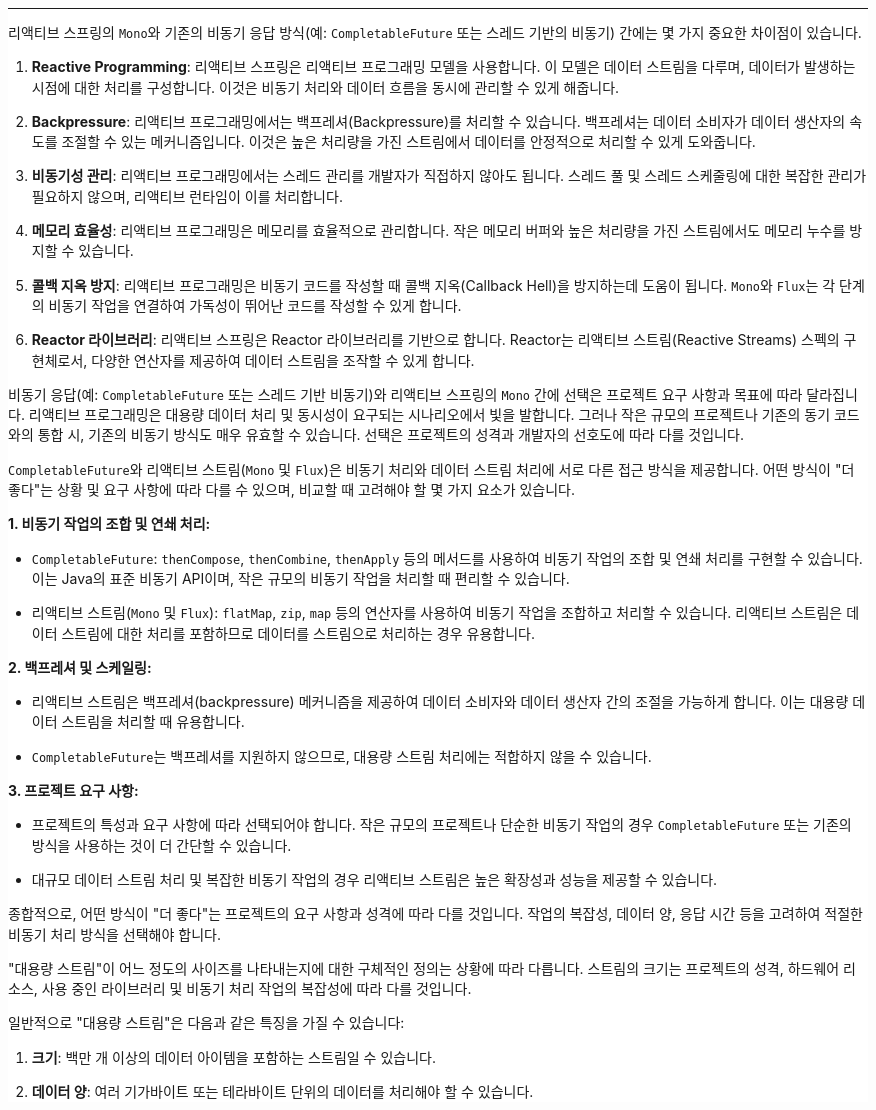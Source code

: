 
---------------------------

리액티브 스프링의 `Mono`와 기존의 비동기 응답 방식(예: `CompletableFuture` 또는 스레드 기반의 비동기) 간에는 몇 가지 중요한 차이점이 있습니다.

1. **Reactive Programming**: 리액티브 스프링은 리액티브 프로그래밍 모델을 사용합니다. 이 모델은 데이터 스트림을 다루며, 데이터가 발생하는 시점에 대한 처리를 구성합니다. 이것은 비동기 처리와 데이터 흐름을 동시에 관리할 수 있게 해줍니다.

2. **Backpressure**: 리액티브 프로그래밍에서는 백프레셔(Backpressure)를 처리할 수 있습니다. 백프레셔는 데이터 소비자가 데이터 생산자의 속도를 조절할 수 있는 메커니즘입니다. 이것은 높은 처리량을 가진 스트림에서 데이터를 안정적으로 처리할 수 있게 도와줍니다.

3. **비동기성 관리**: 리액티브 프로그래밍에서는 스레드 관리를 개발자가 직접하지 않아도 됩니다. 스레드 풀 및 스레드 스케줄링에 대한 복잡한 관리가 필요하지 않으며, 리액티브 런타임이 이를 처리합니다.

4. **메모리 효율성**: 리액티브 프로그래밍은 메모리를 효율적으로 관리합니다. 작은 메모리 버퍼와 높은 처리량을 가진 스트림에서도 메모리 누수를 방지할 수 있습니다.

5. **콜백 지옥 방지**: 리액티브 프로그래밍은 비동기 코드를 작성할 때 콜백 지옥(Callback Hell)을 방지하는데 도움이 됩니다. `Mono`와 `Flux`는 각 단계의 비동기 작업을 연결하여 가독성이 뛰어난 코드를 작성할 수 있게 합니다.

6. **Reactor 라이브러리**: 리액티브 스프링은 Reactor 라이브러리를 기반으로 합니다. Reactor는 리액티브 스트림(Reactive Streams) 스펙의 구현체로서, 다양한 연산자를 제공하여 데이터 스트림을 조작할 수 있게 합니다.

비동기 응답(예: `CompletableFuture` 또는 스레드 기반 비동기)와 리액티브 스프링의 `Mono` 간에 선택은 프로젝트 요구 사항과 목표에 따라 달라집니다. 리액티브 프로그래밍은 대용량 데이터 처리 및 동시성이 요구되는 시나리오에서 빛을 발합니다. 그러나 작은 규모의 프로젝트나 기존의 동기 코드와의 통합 시, 기존의 비동기 방식도 매우 유효할 수 있습니다. 선택은 프로젝트의 성격과 개발자의 선호도에 따라 다를 것입니다.

`CompletableFuture`와 리액티브 스트림(`Mono` 및 `Flux`)은 비동기 처리와 데이터 스트림 처리에 서로 다른 접근 방식을 제공합니다. 어떤 방식이 "더 좋다"는 상황 및 요구 사항에 따라 다를 수 있으며, 비교할 때 고려해야 할 몇 가지 요소가 있습니다.

**1. 비동기 작업의 조합 및 연쇄 처리:**

   - `CompletableFuture`: `thenCompose`, `thenCombine`, `thenApply` 등의 메서드를 사용하여 비동기 작업의 조합 및 연쇄 처리를 구현할 수 있습니다. 이는 Java의 표준 비동기 API이며, 작은 규모의 비동기 작업을 처리할 때 편리할 수 있습니다.

   - 리액티브 스트림(`Mono` 및 `Flux`): `flatMap`, `zip`, `map` 등의 연산자를 사용하여 비동기 작업을 조합하고 처리할 수 있습니다. 리액티브 스트림은 데이터 스트림에 대한 처리를 포함하므로 데이터를 스트림으로 처리하는 경우 유용합니다.

**2. 백프레셔 및 스케일링:**

   - 리액티브 스트림은 백프레셔(backpressure) 메커니즘을 제공하여 데이터 소비자와 데이터 생산자 간의 조절을 가능하게 합니다. 이는 대용량 데이터 스트림을 처리할 때 유용합니다.

   - `CompletableFuture`는 백프레셔를 지원하지 않으므로, 대용량 스트림 처리에는 적합하지 않을 수 있습니다.

**3. 프로젝트 요구 사항:**

   - 프로젝트의 특성과 요구 사항에 따라 선택되어야 합니다. 작은 규모의 프로젝트나 단순한 비동기 작업의 경우 `CompletableFuture` 또는 기존의 방식을 사용하는 것이 더 간단할 수 있습니다.

   - 대규모 데이터 스트림 처리 및 복잡한 비동기 작업의 경우 리액티브 스트림은 높은 확장성과 성능을 제공할 수 있습니다.

종합적으로, 어떤 방식이 "더 좋다"는 프로젝트의 요구 사항과 성격에 따라 다를 것입니다. 작업의 복잡성, 데이터 양, 응답 시간 등을 고려하여 적절한 비동기 처리 방식을 선택해야 합니다.

"대용량 스트림"이 어느 정도의 사이즈를 나타내는지에 대한 구체적인 정의는 상황에 따라 다릅니다. 스트림의 크기는 프로젝트의 성격, 하드웨어 리소스, 사용 중인 라이브러리 및 비동기 처리 작업의 복잡성에 따라 다를 것입니다. 

일반적으로 "대용량 스트림"은 다음과 같은 특징을 가질 수 있습니다:

1. **크기**: 백만 개 이상의 데이터 아이템을 포함하는 스트림일 수 있습니다.

2. **데이터 양**: 여러 기가바이트 또는 테라바이트 단위의 데이터를 처리해야 할 수 있습니다.
